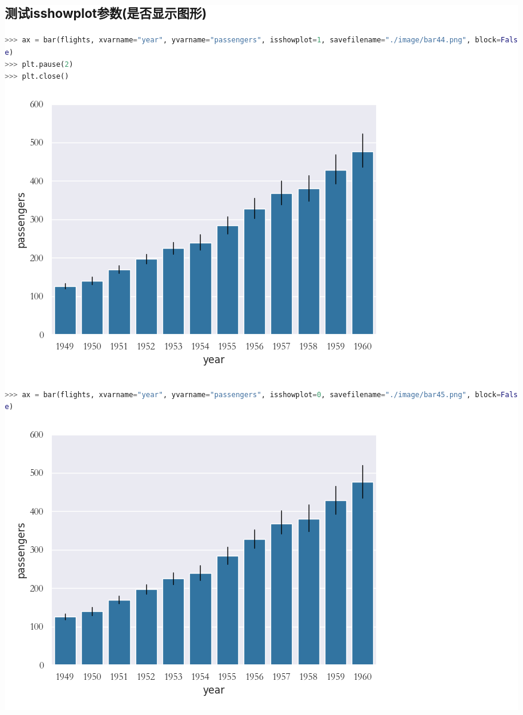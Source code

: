 ## 测试isshowplot参数(是否显示图形)
```python
>>> ax = bar(flights, xvarname="year", yvarname="passengers", isshowplot=1, savefilename="./image/bar44.png", block=False)
>>> plt.pause(2)
>>> plt.close()
```

![](../test/image/bar44.png)

```python
>>> ax = bar(flights, xvarname="year", yvarname="passengers", isshowplot=0, savefilename="./image/bar45.png", block=False)
```

![](../test/image/bar45.png)